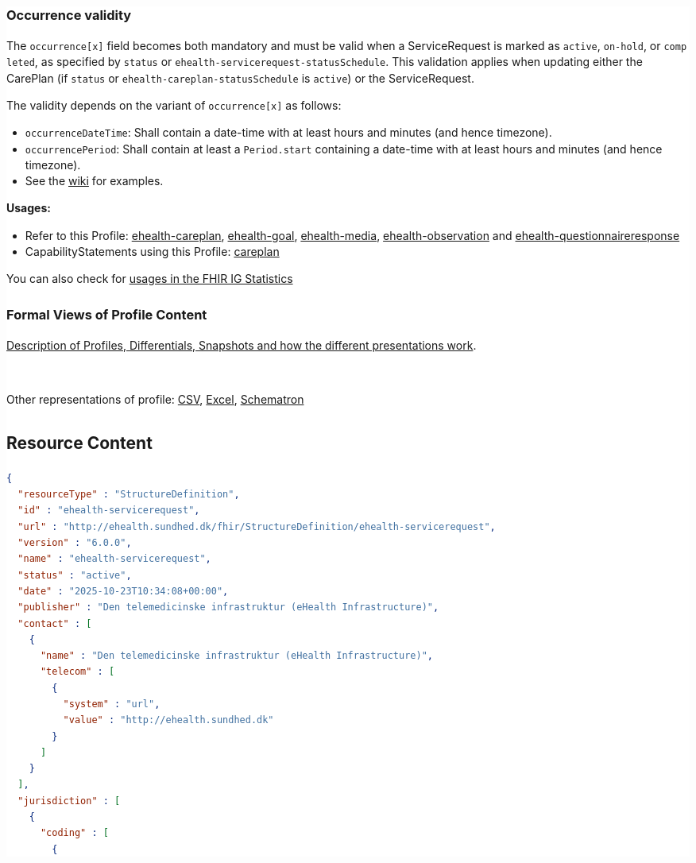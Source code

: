 ### Occurrence validity

The `occurrence[x]` field becomes both mandatory and must be valid when a ServiceRequest is marked as `active`, `on-hold`, or `completed`, as specified by `status` or `ehealth-servicerequest-statusSchedule`. This validation applies when updating either the CarePlan (if `status` or `ehealth-careplan-statusSchedule` is `active`) or the ServiceRequest.

The validity depends on the variant of `occurrence[x]` as follows:

* `occurrenceDateTime`: Shall contain a date-time with at least hours and minutes (and hence timezone).
* `occurrencePeriod`: Shall contain at least a `Period.start` containing a date-time with at least hours and minutes (and hence timezone).
* See the [wiki](https://ehealth-dk.atlassian.net/wiki/spaces/EDTW/pages/1661665301/Adhering+to+Care+Plans+and+Measurement+Regimes#When-an-Activity-is-Supposed-to-Happen---The-Notion-of-Resolved-Timing) for examples.

**Usages:**

* Refer to this Profile: [ehealth-careplan](StructureDefinition-ehealth-careplan.md), [ehealth-goal](StructureDefinition-ehealth-goal.md), [ehealth-media](StructureDefinition-ehealth-media.md), [ehealth-observation](StructureDefinition-ehealth-observation.md) and [ehealth-questionnaireresponse](StructureDefinition-ehealth-questionnaireresponse.md)
* CapabilityStatements using this Profile: [careplan](CapabilityStatement-careplan.md)

You can also check for [usages in the FHIR IG Statistics](https://packages2.fhir.org/xig/dk.ehealth.sundhed.fhir.ig.core|current/StructureDefinition/ehealth-servicerequest)

### Formal Views of Profile Content

 [Description of Profiles, Differentials, Snapshots and how the different presentations work](http://build.fhir.org/ig/FHIR/ig-guidance/readingIgs.html#structure-definitions). 

 

Other representations of profile: [CSV](StructureDefinition-ehealth-servicerequest.csv), [Excel](StructureDefinition-ehealth-servicerequest.xlsx), [Schematron](StructureDefinition-ehealth-servicerequest.sch) 



## Resource Content

```json
{
  "resourceType" : "StructureDefinition",
  "id" : "ehealth-servicerequest",
  "url" : "http://ehealth.sundhed.dk/fhir/StructureDefinition/ehealth-servicerequest",
  "version" : "6.0.0",
  "name" : "ehealth-servicerequest",
  "status" : "active",
  "date" : "2025-10-23T10:34:08+00:00",
  "publisher" : "Den telemedicinske infrastruktur (eHealth Infrastructure)",
  "contact" : [
    {
      "name" : "Den telemedicinske infrastruktur (eHealth Infrastructure)",
      "telecom" : [
        {
          "system" : "url",
          "value" : "http://ehealth.sundhed.dk"
        }
      ]
    }
  ],
  "jurisdiction" : [
    {
      "coding" : [
        {
```